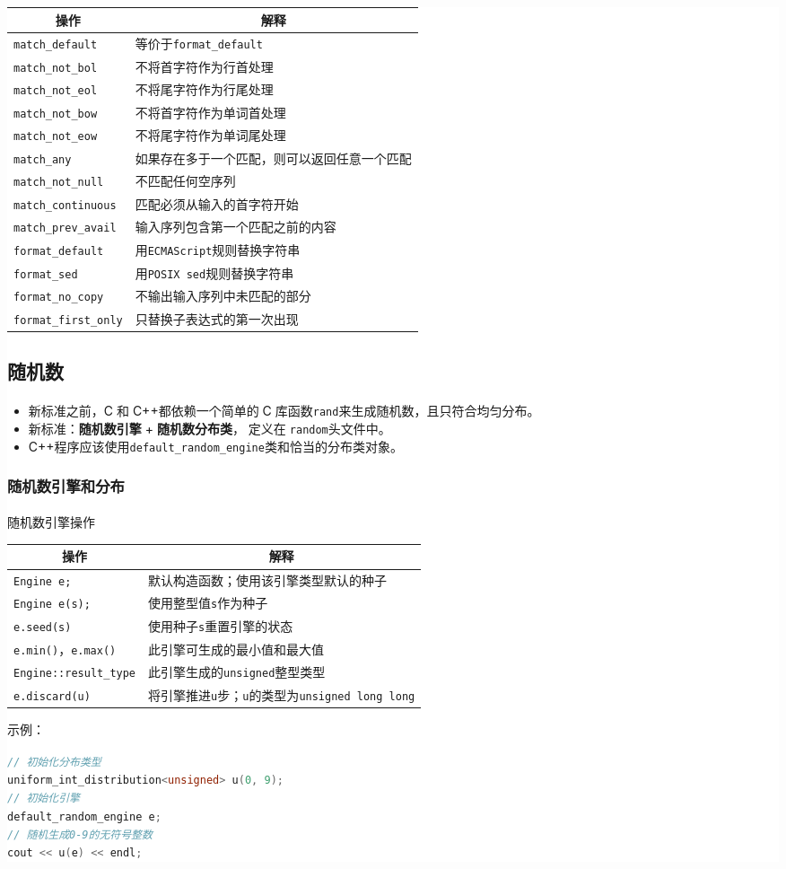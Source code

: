 | 操作                | 解释                                         |
| ------------------- | -------------------------------------------- |
| `match_default`     | 等价于`format_default`                       |
| `match_not_bol`     | 不将首字符作为行首处理                       |
| `match_not_eol`     | 不将尾字符作为行尾处理                       |
| `match_not_bow`     | 不将首字符作为单词首处理                     |
| `match_not_eow`     | 不将尾字符作为单词尾处理                     |
| `match_any`         | 如果存在多于一个匹配，则可以返回任意一个匹配 |
| `match_not_null`    | 不匹配任何空序列                             |
| `match_continuous`  | 匹配必须从输入的首字符开始                   |
| `match_prev_avail`  | 输入序列包含第一个匹配之前的内容             |
| `format_default`    | 用`ECMAScript`规则替换字符串                 |
| `format_sed`        | 用`POSIX sed`规则替换字符串                  |
| `format_no_copy`    | 不输出输入序列中未匹配的部分                 |
| `format_first_only` | 只替换子表达式的第一次出现                   |

## 随机数

- 新标准之前，C 和 C++都依赖一个简单的 C 库函数`rand`来生成随机数，且只符合均匀分布。
- 新标准：**随机数引擎** + **随机数分布类**， 定义在 `random`头文件中。
- C++程序应该使用`default_random_engine`类和恰当的分布类对象。

### 随机数引擎和分布

随机数引擎操作

| 操作                  | 解释                                             |
| --------------------- | ------------------------------------------------ |
| `Engine e;`           | 默认构造函数；使用该引擎类型默认的种子           |
| `Engine e(s);`        | 使用整型值`s`作为种子                            |
| `e.seed(s)`           | 使用种子`s`重置引擎的状态                        |
| `e.min()`，`e.max()`  | 此引擎可生成的最小值和最大值                     |
| `Engine::result_type` | 此引擎生成的`unsigned`整型类型                   |
| `e.discard(u)`        | 将引擎推进`u`步；`u`的类型为`unsigned long long` |

示例：

```cpp
// 初始化分布类型
uniform_int_distribution<unsigned> u(0, 9);
// 初始化引擎
default_random_engine e;
// 随机生成0-9的无符号整数
cout << u(e) << endl;
```
